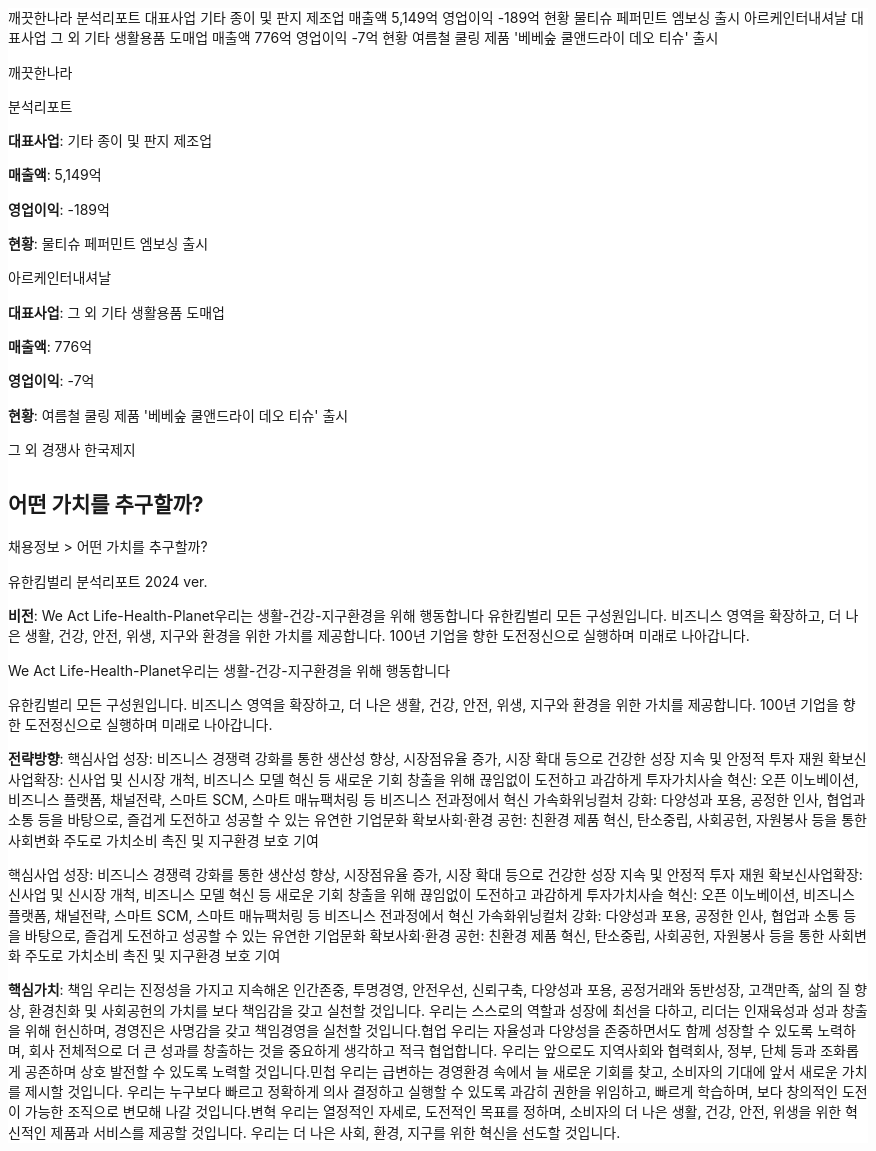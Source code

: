 깨끗한나라 분석리포트 대표사업 기타 종이 및 판지 제조업 매출액 5,149억 영업이익 -189억 현황 물티슈 페퍼민트 엠보싱 출시
아르케인터내셔날  대표사업 그 외 기타 생활용품 도매업 매출액 776억 영업이익 -7억 현황 여름철 쿨링 제품 '베베숲 쿨앤드라이 데오 티슈' 출시

깨끗한나라

분석리포트

**대표사업**: 기타 종이 및 판지 제조업

**매출액**: 5,149억

**영업이익**: -189억

**현황**: 물티슈 페퍼민트 엠보싱 출시

아르케인터내셔날

**대표사업**: 그 외 기타 생활용품 도매업

**매출액**: 776억

**영업이익**: -7억

**현황**: 여름철 쿨링 제품 '베베숲 쿨앤드라이 데오 티슈' 출시

그 외 경쟁사 한국제지

## 어떤 가치를 추구할까?

채용정보 > 어떤 가치를 추구할까?

유한킴벌리 분석리포트 2024 ver.

**비전**: We Act Life-Health-Planet우리는 생활-건강-지구환경을 위해 행동합니다 유한킴벌리 모든 구성원입니다. 비즈니스 영역을 확장하고, 더 나은 생활, 건강, 안전, 위생, 지구와 환경을 위한 가치를 제공합니다. 100년 기업을 향한 도전정신으로 실행하며 미래로 나아갑니다.

We Act Life-Health-Planet우리는 생활-건강-지구환경을 위해 행동합니다

유한킴벌리 모든 구성원입니다. 비즈니스 영역을 확장하고, 더 나은 생활, 건강, 안전, 위생, 지구와 환경을 위한 가치를 제공합니다. 100년 기업을 향한 도전정신으로 실행하며 미래로 나아갑니다.

**전략방향**: 핵심사업 성장: 비즈니스 경쟁력 강화를 통한 생산성 향상, 시장점유율 증가, 시장 확대 등으로 건강한 성장 지속 및 안정적 투자 재원 확보신사업확장: 신사업 및 신시장 개척, 비즈니스 모델 혁신 등 새로운 기회 창출을 위해 끊임없이 도전하고 과감하게 투자가치사슬 혁신: 오픈 이노베이션, 비즈니스 플랫폼, 채널전략, 스마트 SCM, 스마트 매뉴팩처링 등 비즈니스 전과정에서 혁신 가속화위닝컬처 강화: 다양성과 포용, 공정한 인사, 협업과 소통 등을 바탕으로, 즐겁게 도전하고 성공할 수 있는 유연한 기업문화 확보사회·환경 공헌: 친환경 제품 혁신, 탄소중립, 사회공헌, 자원봉사 등을 통한 사회변화 주도로 가치소비 촉진 및 지구환경 보호 기여



핵심사업 성장: 비즈니스 경쟁력 강화를 통한 생산성 향상, 시장점유율 증가, 시장 확대 등으로 건강한 성장 지속 및 안정적 투자 재원 확보신사업확장: 신사업 및 신시장 개척, 비즈니스 모델 혁신 등 새로운 기회 창출을 위해 끊임없이 도전하고 과감하게 투자가치사슬 혁신: 오픈 이노베이션, 비즈니스 플랫폼, 채널전략, 스마트 SCM, 스마트 매뉴팩처링 등 비즈니스 전과정에서 혁신 가속화위닝컬처 강화: 다양성과 포용, 공정한 인사, 협업과 소통 등을 바탕으로, 즐겁게 도전하고 성공할 수 있는 유연한 기업문화 확보사회·환경 공헌: 친환경 제품 혁신, 탄소중립, 사회공헌, 자원봉사 등을 통한 사회변화 주도로 가치소비 촉진 및 지구환경 보호 기여

**핵심가치**: 책임 우리는 진정성을 가지고 지속해온 인간존중, 투명경영, 안전우선, 신뢰구축, 다양성과 포용, 공정거래와 동반성장, 고객만족, 삶의 질 향상, 환경친화 및 사회공헌의 가치를 보다 책임감을 갖고 실천할 것입니다. 우리는 스스로의 역할과 성장에 최선을 다하고, 리더는 인재육성과 성과 창출을 위해 헌신하며, 경영진은 사명감을 갖고 책임경영을 실천할 것입니다.협업 우리는 자율성과 다양성을 존중하면서도 함께 성장할 수 있도록 노력하며, 회사 전체적으로 더 큰 성과를 창출하는 것을 중요하게 생각하고 적극 협업합니다. 우리는 앞으로도 지역사회와 협력회사, 정부, 단체 등과 조화롭게 공존하며 상호 발전할 수 있도록 노력할 것입니다.민첩 우리는 급변하는 경영환경 속에서 늘 새로운 기회를 찾고, 소비자의 기대에 앞서 새로운 가치를 제시할 것입니다. 우리는 누구보다 빠르고 정확하게 의사 결정하고 실행할 수 있도록 과감히 권한을 위임하고, 빠르게 학습하며, 보다 창의적인 도전이 가능한 조직으로 변모해 나갈 것입니다.변혁 우리는 열정적인 자세로, 도전적인 목표를 정하며, 소비자의 더 나은 생활, 건강, 안전, 위생을 위한 혁신적인 제품과 서비스를 제공할 것입니다. 우리는 더 나은 사회, 환경, 지구를 위한 혁신을 선도할 것입니다.
